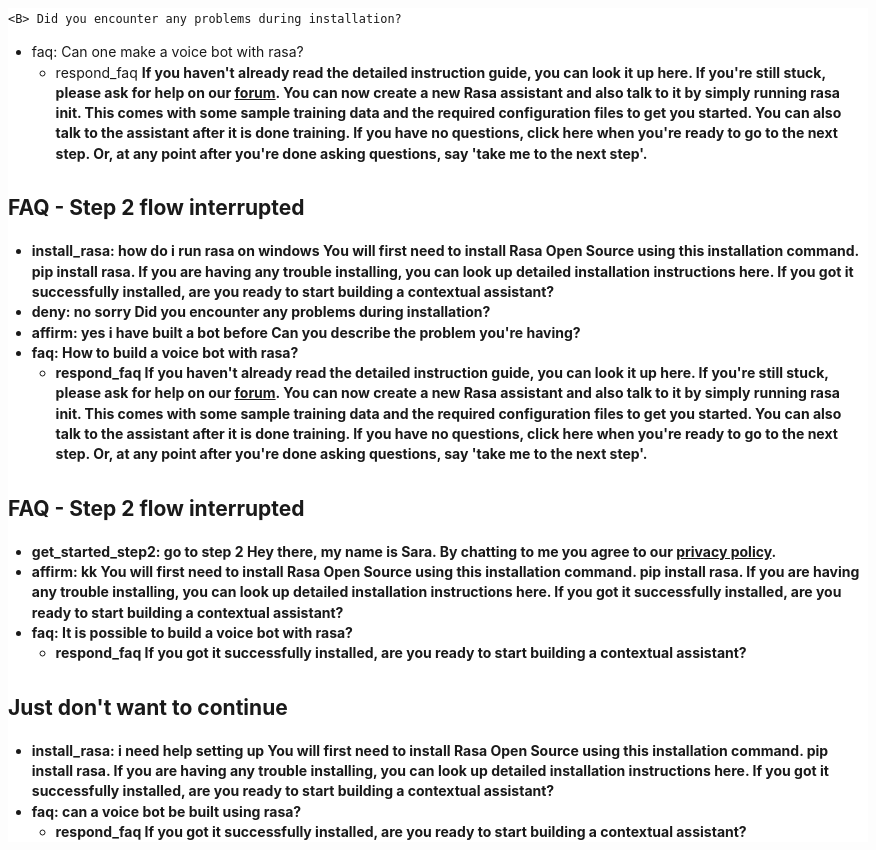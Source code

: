     <B> Did you encounter any problems during installation?
* faq: Can one make a voice bot with rasa?
    - respond_faq 
    <B> If you haven't already read the detailed instruction guide, you can look it up here. If you're still stuck, please ask for help on our [forum](https://forum.rasa.com/). 
    <B> You can now create a new Rasa assistant and also talk to it by simply running rasa init. This comes with some sample training data and the required configuration files to get you started. You can also talk to the assistant after it is done training. If you have no questions, click here when you're ready to go to the next step. Or, at any point after you're done asking questions, say 'take me to the next step'.

## FAQ - Step 2 flow interrupted
* install_rasa: how do i run rasa on windows
    <B> You will first need to install Rasa Open Source using this installation command. pip install rasa. If you are having any trouble installing, you can look up detailed installation instructions here. If you got it successfully installed, are you ready to start building a contextual assistant?
* deny: no sorry
    <B> Did you encounter any problems during installation?
* affirm: yes i have built a bot before
    <B> Can you describe the problem you're having?
* faq: How to build a voice bot with rasa?
    - respond_faq 
    <B> If you haven't already read the detailed instruction guide, you can look it up here. If you're still stuck, please ask for help on our [forum](https://forum.rasa.com/). 
    <B> You can now create a new Rasa assistant and also talk to it by simply running rasa init. This comes with some sample training data and the required configuration files to get you started. You can also talk to the assistant after it is done training. If you have no questions, click here when you're ready to go to the next step. Or, at any point after you're done asking questions, say 'take me to the next step'.

## FAQ - Step 2 flow interrupted
* get_started_step2: go to step 2
    <B> Hey there, my name is Sara. 
    <B> By chatting to me you agree to our [privacy policy](https://rasa.com/privacy-policy/).
* affirm: kk
    <B> You will first need to install Rasa Open Source using this installation command. pip install rasa. If you are having any trouble installing, you can look up detailed installation instructions here. If you got it successfully installed, are you ready to start building a contextual assistant?
* faq: It is possible to build a voice bot with rasa?
    - respond_faq 
    <B> If you got it successfully installed, are you ready to start building a contextual assistant?

## Just don't want to continue
* install_rasa: i need help setting up
    <B> You will first need to install Rasa Open Source using this installation command. pip install rasa. If you are having any trouble installing, you can look up detailed installation instructions here. If you got it successfully installed, are you ready to start building a contextual assistant?
* faq: can a voice bot be built using rasa?
    - respond_faq 
    <B> If you got it successfully installed, are you ready to start building a contextual assistant?
